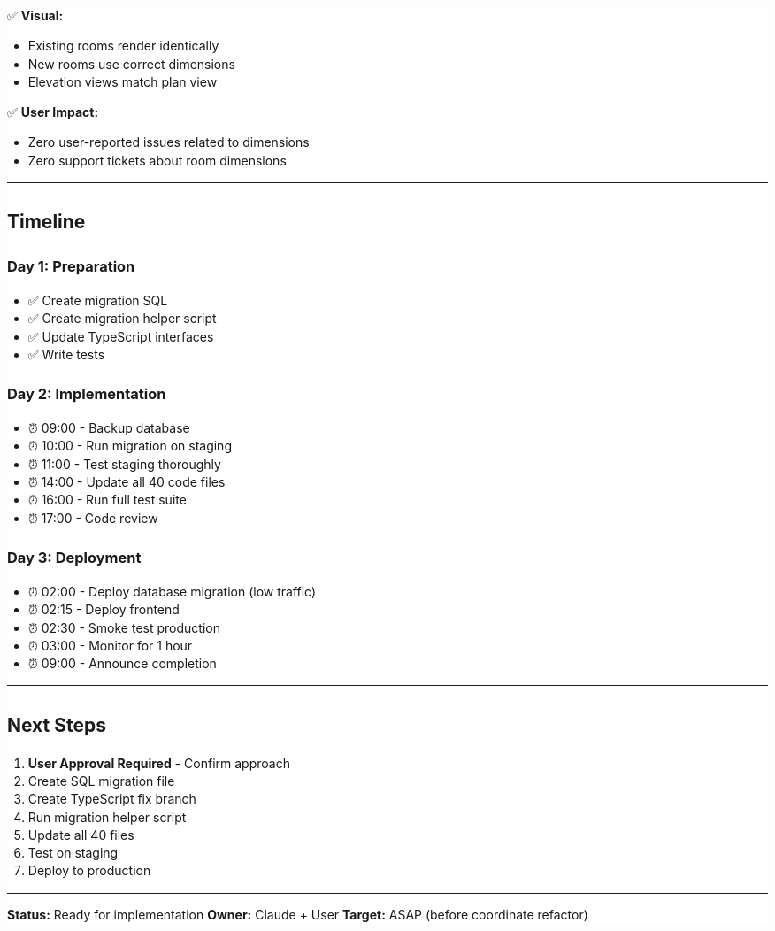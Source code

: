 ✅ **Visual:**
- Existing rooms render identically
- New rooms use correct dimensions
- Elevation views match plan view

✅ **User Impact:**
- Zero user-reported issues related to dimensions
- Zero support tickets about room dimensions

---

## Timeline

### Day 1: Preparation
- ✅ Create migration SQL
- ✅ Create migration helper script
- ✅ Update TypeScript interfaces
- ✅ Write tests

### Day 2: Implementation
- ⏰ 09:00 - Backup database
- ⏰ 10:00 - Run migration on staging
- ⏰ 11:00 - Test staging thoroughly
- ⏰ 14:00 - Update all 40 code files
- ⏰ 16:00 - Run full test suite
- ⏰ 17:00 - Code review

### Day 3: Deployment
- ⏰ 02:00 - Deploy database migration (low traffic)
- ⏰ 02:15 - Deploy frontend
- ⏰ 02:30 - Smoke test production
- ⏰ 03:00 - Monitor for 1 hour
- ⏰ 09:00 - Announce completion

---

## Next Steps

1. **User Approval Required** - Confirm approach
2. Create SQL migration file
3. Create TypeScript fix branch
4. Run migration helper script
5. Update all 40 files
6. Test on staging
7. Deploy to production

---

**Status:** Ready for implementation
**Owner:** Claude + User
**Target:** ASAP (before coordinate refactor)
